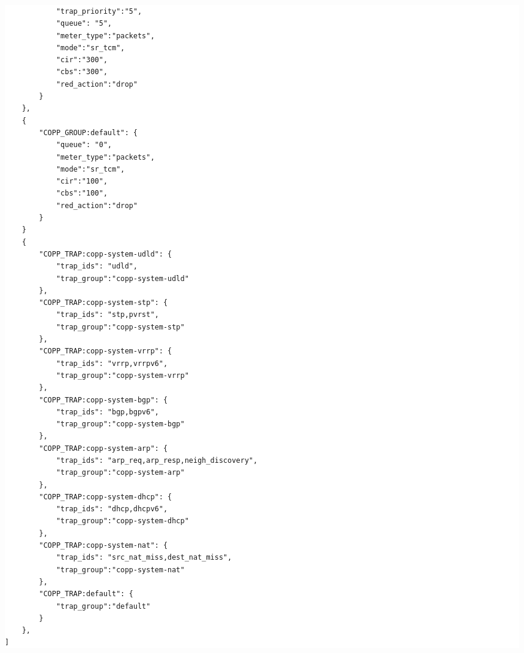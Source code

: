 ```
            "trap_priority":"5",
            "queue": "5",
            "meter_type":"packets",
            "mode":"sr_tcm",
            "cir":"300",
            "cbs":"300",
            "red_action":"drop"
        }
    },
    {
        "COPP_GROUP:default": {
            "queue": "0",
            "meter_type":"packets",
            "mode":"sr_tcm",
            "cir":"100",
            "cbs":"100",
            "red_action":"drop"
        }
    }
    {
        "COPP_TRAP:copp-system-udld": {
            "trap_ids": "udld",
            "trap_group":"copp-system-udld"
        },
        "COPP_TRAP:copp-system-stp": {
            "trap_ids": "stp,pvrst",
            "trap_group":"copp-system-stp"
        },
        "COPP_TRAP:copp-system-vrrp": {
            "trap_ids": "vrrp,vrrpv6",
            "trap_group":"copp-system-vrrp"
        },
        "COPP_TRAP:copp-system-bgp": {
            "trap_ids": "bgp,bgpv6",
            "trap_group":"copp-system-bgp"
        },
        "COPP_TRAP:copp-system-arp": {
            "trap_ids": "arp_req,arp_resp,neigh_discovery",
            "trap_group":"copp-system-arp"
        },
        "COPP_TRAP:copp-system-dhcp": {
            "trap_ids": "dhcp,dhcpv6",
            "trap_group":"copp-system-dhcp"
        },
        "COPP_TRAP:copp-system-nat": {
            "trap_ids": "src_nat_miss,dest_nat_miss",
            "trap_group":"copp-system-nat"
        },
        "COPP_TRAP:default": {
            "trap_group":"default"
        }
    },
]
```
